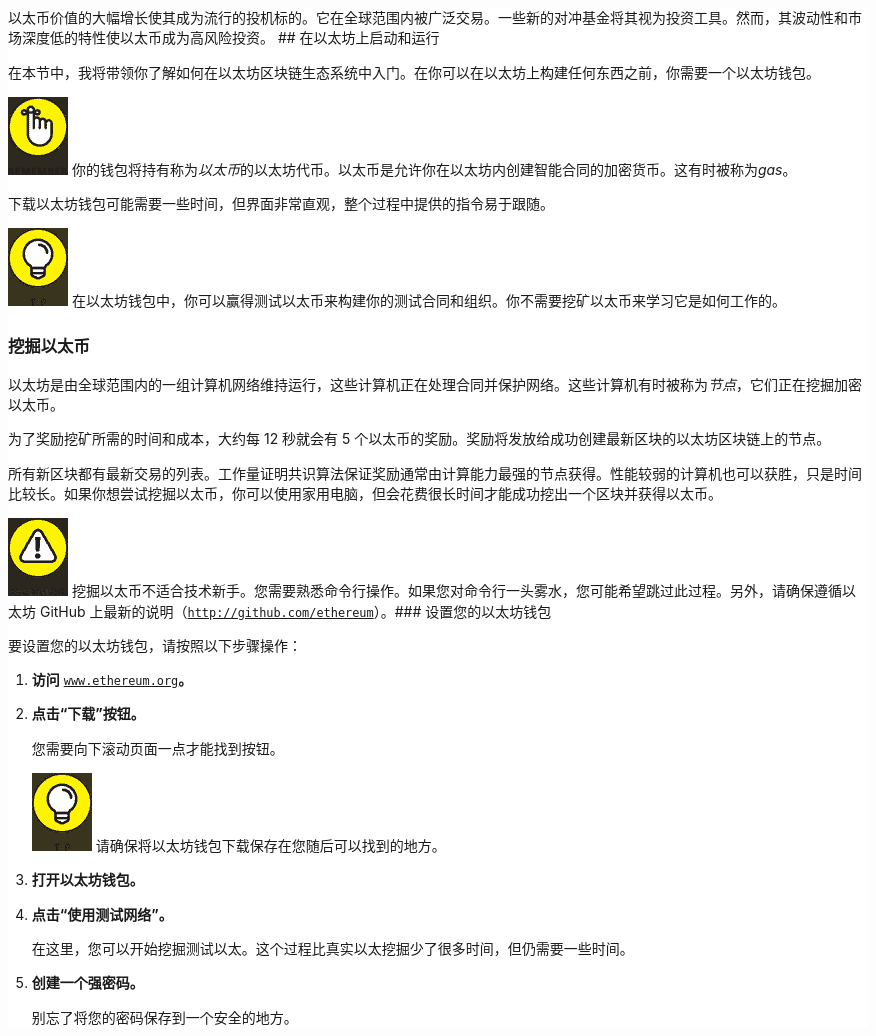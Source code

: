 以太币价值的大幅增长使其成为流行的投机标的。它在全球范围内被广泛交易。一些新的对冲基金将其视为投资工具。然而，其波动性和市场深度低的特性使以太币成为高风险投资。  ## 在以太坊上启动和运行

在本节中，我将带领你了解如何在以太坊区块链生态系统中入门。在你可以在以太坊上构建任何东西之前，你需要一个以太坊钱包。

![remember](img/remember.png) 你的钱包将持有称为*以太币*的以太坊代币。以太币是允许你在以太坊内创建智能合同的加密货币。这有时被称为*gas*。

下载以太坊钱包可能需要一些时间，但界面非常直观，整个过程中提供的指令易于跟随。

![tip](img/tip.png) 在以太坊钱包中，你可以赢得测试以太币来构建你的测试合同和组织。你不需要挖矿以太币来学习它是如何工作的。

### 挖掘以太币

以太坊是由全球范围内的一组计算机网络维持运行，这些计算机正在处理合同并保护网络。这些计算机有时被称为*节点*，它们正在挖掘加密以太币。

为了奖励挖矿所需的时间和成本，大约每 12 秒就会有 5 个以太币的奖励。奖励将发放给成功创建最新区块的以太坊区块链上的节点。

所有新区块都有最新交易的列表。工作量证明共识算法保证奖励通常由计算能力最强的节点获得。性能较弱的计算机也可以获胜，只是时间比较长。如果你想尝试挖掘以太币，你可以使用家用电脑，但会花费很长时间才能成功挖出一个区块并获得以太币。

![warning](img/warning.png) 挖掘以太币不适合技术新手。您需要熟悉命令行操作。如果您对命令行一头雾水，您可能希望跳过此过程。另外，请确保遵循以太坊 GitHub 上最新的说明（[`http://github.com/ethereum`](http://github.com/ethereum)）。### 设置您的以太坊钱包

要设置您的以太坊钱包，请按照以下步骤操作：

1.  **访问** [`www.ethereum.org`](http://www.ethereum.org)**。**

1.  **点击“下载”按钮。**

    您需要向下滚动页面一点才能找到按钮。

    ![tip](img/tip.png) 请确保将以太坊钱包下载保存在您随后可以找到的地方。

1.  **打开以太坊钱包。**

1.  **点击“使用测试网络”。**

    在这里，您可以开始挖掘测试以太。这个过程比真实以太挖掘少了很多时间，但仍需要一些时间。

1.  **创建一个强密码。**

    别忘了将您的密码保存到一个安全的地方。
